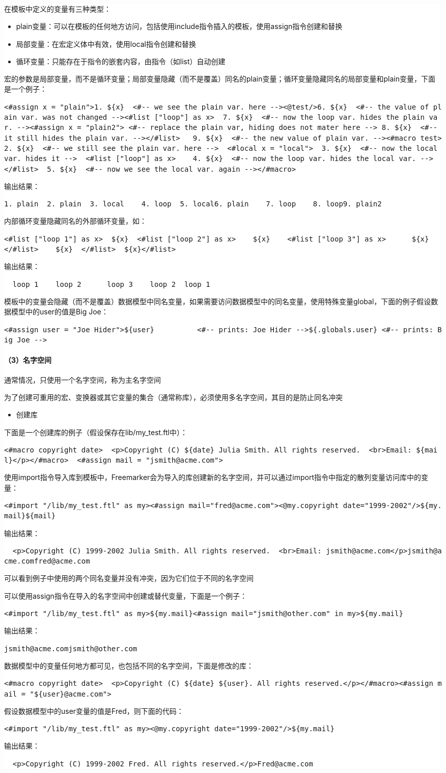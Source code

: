 <p>在模板中定义的变量有三种类型： </p>
<ul>
    <li>plain变量：可以在模板的任何地方访问，包括使用include指令插入的模板，使用assign指令创建和替换 </li>
</ul>
<ul>
    <li>局部变量：在宏定义体中有效，使用local指令创建和替换 </li>
</ul>
<ul>
    <li>循环变量：只能存在于指令的嵌套内容，由指令（如list）自动创建 </li>
</ul>
<p>宏的参数是局部变量，而不是循环变量；局部变量隐藏（而不是覆盖）同名的plain变量；循环变量隐藏同名的局部变量和plain变量，下面是一个例子： </p>
<pre>&lt;#assign x = &quot;plain&quot;&gt;1. ${x}  &lt;#-- we see the plain var. here --&gt;&lt;@test/&gt;6. ${x}  &lt;#-- the value of plain var. was not changed --&gt;&lt;#list [&quot;loop&quot;] as x&gt;  7. ${x}  &lt;#-- now the loop var. hides the plain var. --&gt;&lt;#assign x = &quot;plain2&quot;&gt; &lt;#-- replace the plain var, hiding does not mater here --&gt; 8. ${x}  &lt;#-- it still hides the plain var. --&gt;&lt;/#list&gt;   9. ${x}  &lt;#-- the new value of plain var. --&gt;&lt;#macro test&gt;  2. ${x}  &lt;#-- we still see the plain var. here --&gt;  &lt;#local x = &quot;local&quot;&gt;  3. ${x}  &lt;#-- now the local var. hides it --&gt;  &lt;#list [&quot;loop&quot;] as x&gt;    4. ${x}  &lt;#-- now the loop var. hides the local var. --&gt;  &lt;/#list&gt;  5. ${x}  &lt;#-- now we see the local var. again --&gt;&lt;/#macro&gt;  </pre>
<p> 输出结果： </p>
<pre>1. plain  2. plain  3. local    4. loop  5. local6. plain    7. loop    8. loop9. plain2</pre>
<p>内部循环变量隐藏同名的外部循环变量，如： </p>
<pre>&lt;#list [&quot;loop 1&quot;] as x&gt;  ${x}  &lt;#list [&quot;loop 2&quot;] as x&gt;    ${x}    &lt;#list [&quot;loop 3&quot;] as x&gt;      ${x}    &lt;/#list&gt;    ${x}  &lt;/#list&gt;  ${x}&lt;/#list&gt;</pre>
<p> 输出结果： </p>
<pre>  loop 1    loop 2      loop 3    loop 2  loop 1 </pre>
<p> 模板中的变量会隐藏（而不是覆盖）数据模型中同名变量，如果需要访问数据模型中的同名变量，使用特殊变量global，下面的例子假设数据模型中的user的值是Big Joe： </p>
<pre>&lt;#assign user = &quot;Joe Hider&quot;&gt;${user}          &lt;#-- prints: Joe Hider --&gt;${.globals.user} &lt;#-- prints: Big Joe --&gt;  </pre>
<h4 id="section-FreeMarker_E8_AE_BE_E8_AE_A1_E6_8C_87_E5_8D_97-3_E5_90_8D_E5_AD_97_E7_A9_BA_E9_97_B4">（3）名字空间 </h4>
<p>通常情况，只使用一个名字空间，称为主名字空间 </p>
<p>为了创建可重用的宏、变换器或其它变量的集合（通常称库），必须使用多名字空间，其目的是防止同名冲突 </p>
<ul>
    <li>创建库 </li>
</ul>
<p>下面是一个创建库的例子（假设保存在lib/my_test.ftl中）： </p>
<pre>&lt;#macro copyright date&gt;  &lt;p&gt;Copyright (C) ${date} Julia Smith. All rights reserved.  &lt;br&gt;Email: ${mail}&lt;/p&gt;&lt;/#macro&gt;  &lt;#assign mail = &quot;jsmith@acme.com&quot;&gt; </pre>
<p> 使用import指令导入库到模板中，Freemarker会为导入的库创建新的名字空间，并可以通过import指令中指定的散列变量访问库中的变量： </p>
<pre>&lt;#import &quot;/lib/my_test.ftl&quot; as my&gt;&lt;#assign mail=&quot;fred@acme.com&quot;&gt;&lt;@my.copyright date=&quot;1999-2002&quot;/&gt;${my.mail}${mail}  </pre>
<p> 输出结果： </p>
<pre>  &lt;p&gt;Copyright (C) 1999-2002 Julia Smith. All rights reserved.  &lt;br&gt;Email: jsmith@acme.com&lt;/p&gt;jsmith@acme.comfred@acme.com  </pre>
<p> 可以看到例子中使用的两个同名变量并没有冲突，因为它们位于不同的名字空间 </p>
<p>可以使用assign指令在导入的名字空间中创建或替代变量，下面是一个例子： </p>
<pre>&lt;#import &quot;/lib/my_test.ftl&quot; as my&gt;${my.mail}&lt;#assign mail=&quot;jsmith@other.com&quot; in my&gt;${my.mail}  </pre>
<p> 输出结果： </p>
<pre>jsmith@acme.comjsmith@other.com  </pre>
<p> 数据模型中的变量任何地方都可见，也包括不同的名字空间，下面是修改的库： </p>
<pre>&lt;#macro copyright date&gt;  &lt;p&gt;Copyright (C) ${date} ${user}. All rights reserved.&lt;/p&gt;&lt;/#macro&gt;&lt;#assign mail = &quot;${user}@acme.com&quot;&gt;   </pre>
<p> 假设数据模型中的user变量的值是Fred，则下面的代码： </p>
<pre>&lt;#import &quot;/lib/my_test.ftl&quot; as my&gt;&lt;@my.copyright date=&quot;1999-2002&quot;/&gt;${my.mail}   </pre>
<p> 输出结果： </p>
<pre>  &lt;p&gt;Copyright (C) 1999-2002 Fred. All rights reserved.&lt;/p&gt;Fred@acme.com   </pre>